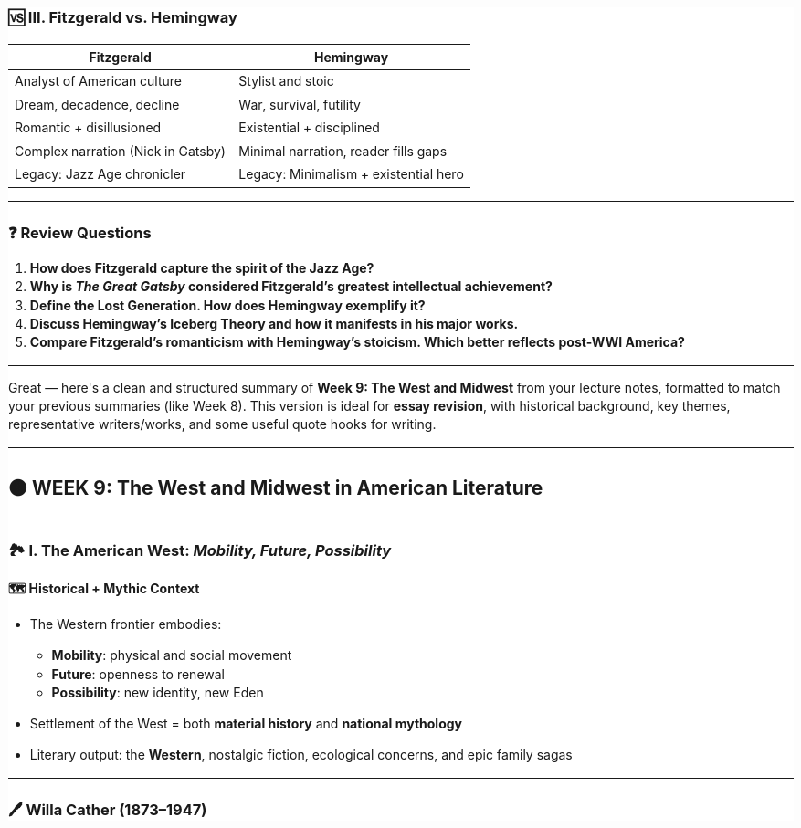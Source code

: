 ### 🆚 III. Fitzgerald vs. Hemingway

| Fitzgerald                         | Hemingway                             |
| ---------------------------------- | ------------------------------------- |
| Analyst of American culture        | Stylist and stoic                     |
| Dream, decadence, decline          | War, survival, futility               |
| Romantic + disillusioned           | Existential + disciplined             |
| Complex narration (Nick in Gatsby) | Minimal narration, reader fills gaps  |
| Legacy: Jazz Age chronicler        | Legacy: Minimalism + existential hero |

---

### ❓ Review Questions

1. **How does Fitzgerald capture the spirit of the Jazz Age?**
2. **Why is *The Great Gatsby* considered Fitzgerald’s greatest intellectual achievement?**
3. **Define the Lost Generation. How does Hemingway exemplify it?**
4. **Discuss Hemingway’s Iceberg Theory and how it manifests in his major works.**
5. **Compare Fitzgerald’s romanticism with Hemingway’s stoicism. Which better reflects post-WWI America?**

---

Great — here's a clean and structured summary of **Week 9: The West and Midwest** from your lecture notes, formatted to match your previous summaries (like Week 8). This version is ideal for **essay revision**, with historical background, key themes, representative writers/works, and some useful quote hooks for writing.

---

## 🟤 WEEK 9: The West and Midwest in American Literature

---

### 🏞 I. The American West: *Mobility, Future, Possibility*

#### 🗺 Historical + Mythic Context

* The Western frontier embodies:

  * **Mobility**: physical and social movement
  * **Future**: openness to renewal
  * **Possibility**: new identity, new Eden
* Settlement of the West = both **material history** and **national mythology**
* Literary output: the **Western**, nostalgic fiction, ecological concerns, and epic family sagas

---

### 🖊 Willa Cather (1873–1947)
